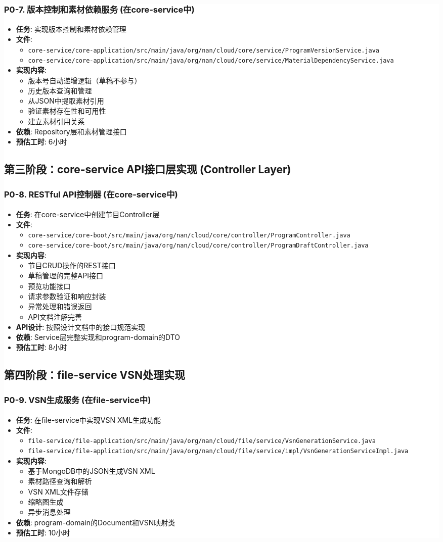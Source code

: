 ### P0-7. 版本控制和素材依赖服务 (在core-service中)
- **任务**: 实现版本控制和素材依赖管理
- **文件**: 
  - `core-service/core-application/src/main/java/org/nan/cloud/core/service/ProgramVersionService.java`
  - `core-service/core-application/src/main/java/org/nan/cloud/core/service/MaterialDependencyService.java`
- **实现内容**:
  - 版本号自动递增逻辑（草稿不参与）
  - 历史版本查询和管理
  - 从JSON中提取素材引用
  - 验证素材存在性和可用性
  - 建立素材引用关系
- **依赖**: Repository层和素材管理接口
- **预估工时**: 6小时

## 第三阶段：core-service API接口层实现 (Controller Layer)

### P0-8. RESTful API控制器 (在core-service中)
- **任务**: 在core-service中创建节目Controller层
- **文件**: 
  - `core-service/core-boot/src/main/java/org/nan/cloud/core/controller/ProgramController.java`
  - `core-service/core-boot/src/main/java/org/nan/cloud/core/controller/ProgramDraftController.java`
- **实现内容**:
  - 节目CRUD操作的REST接口
  - 草稿管理的完整API接口
  - 预览功能接口
  - 请求参数验证和响应封装
  - 异常处理和错误返回
  - API文档注解完善
- **API设计**: 按照设计文档中的接口规范实现
- **依赖**: Service层完整实现和program-domain的DTO
- **预估工时**: 8小时

## 第四阶段：file-service VSN处理实现

### P0-9. VSN生成服务 (在file-service中)
- **任务**: 在file-service中实现VSN XML生成功能
- **文件**: 
  - `file-service/file-application/src/main/java/org/nan/cloud/file/service/VsnGenerationService.java`
  - `file-service/file-application/src/main/java/org/nan/cloud/file/service/impl/VsnGenerationServiceImpl.java`
- **实现内容**:
  - 基于MongoDB中的JSON生成VSN XML
  - 素材路径查询和解析
  - VSN XML文件存储
  - 缩略图生成
  - 异步消息处理
- **依赖**: program-domain的Document和VSN映射类
- **预估工时**: 10小时
